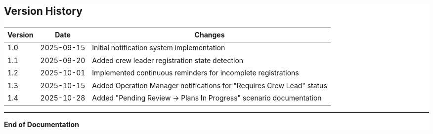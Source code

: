 
## Version History

| Version | Date       | Changes                                                                 |
|---------|------------|-------------------------------------------------------------------------|
| 1.0     | 2025-09-15 | Initial notification system implementation                              |
| 1.1     | 2025-09-20 | Added crew leader registration state detection                          |
| 1.2     | 2025-10-01 | Implemented continuous reminders for incomplete registrations           |
| 1.3     | 2025-10-15 | Added Operation Manager notifications for "Requires Crew Lead" status   |
| 1.4     | 2025-10-28 | Added "Pending Review → Plans In Progress" scenario documentation       |

---

**End of Documentation**


